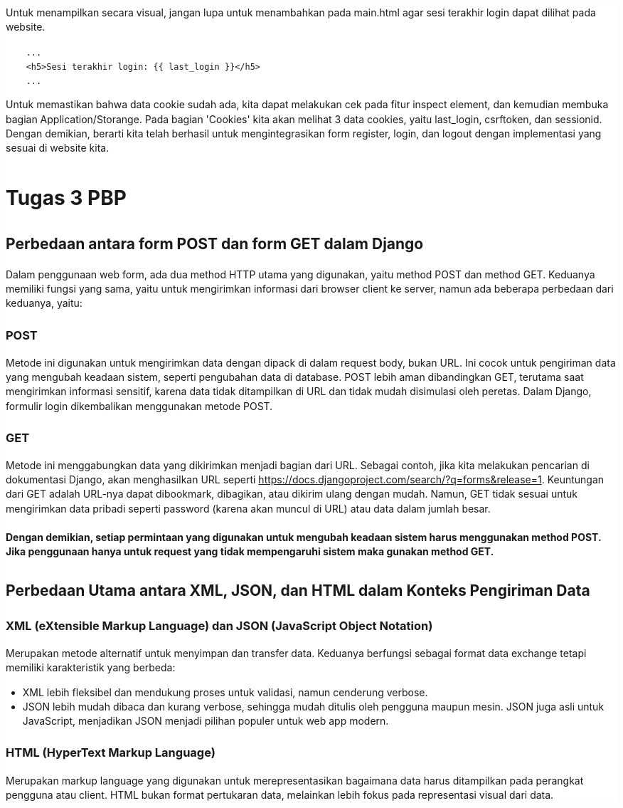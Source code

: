 Untuk menampilkan secara visual, jangan lupa untuk menambahkan pada main.html agar sesi terakhir login dapat dilihat pada website.

        ...
        <h5>Sesi terakhir login: {{ last_login }}</h5>
        ...
Untuk memastikan bahwa data cookie sudah ada, kita dapat melakukan cek pada fitur inspect element, dan kemudian membuka bagian Application/Storange. Pada bagian 'Cookies' kita akan melihat 3 data cookies, yaitu last_login, csrftoken, dan sessionid. Dengan demikian, berarti kita telah berhasil untuk mengintegrasikan form register, login, dan logout dengan implementasi yang sesuai di website kita.

####
# Tugas 3 PBP
## Perbedaan antara form POST dan form GET dalam Django
Dalam penggunaan web form, ada dua method HTTP utama yang digunakan, yaitu method POST dan method GET. Keduanya memiliki fungsi yang sama, yaitu untuk mengirimkan informasi dari browser client ke server, namun ada beberapa perbedaan dari keduanya, yaitu:
### POST
Metode ini digunakan untuk mengirimkan data dengan dipack di dalam request body, bukan URL. Ini cocok untuk pengiriman data yang mengubah keadaan sistem, seperti pengubahan data di database. POST lebih aman dibandingkan GET, terutama saat mengirimkan informasi sensitif, karena data tidak ditampilkan di URL dan tidak mudah disimulasi oleh peretas. Dalam Django, formulir login dikembalikan menggunakan metode POST.
### GET
Metode ini menggabungkan data yang dikirimkan menjadi bagian dari URL. Sebagai contoh, jika kita melakukan pencarian di dokumentasi Django, akan menghasilkan URL seperti https://docs.djangoproject.com/search/?q=forms&release=1. Keuntungan dari GET adalah URL-nya dapat dibookmark, dibagikan, atau dikirim ulang dengan mudah. Namun, GET tidak sesuai untuk mengirimkan data pribadi seperti password (karena akan muncul di URL) atau data dalam jumlah besar.
#### Dengan demikian, setiap permintaan yang digunakan untuk mengubah keadaan sistem harus menggunakan method POST. Jika penggunaan hanya untuk request yang tidak mempengaruhi sistem maka gunakan method GET.

## Perbedaan Utama antara XML, JSON, dan HTML dalam Konteks Pengiriman Data
### XML (eXtensible Markup Language) dan JSON (JavaScript Object Notation) 
Merupakan metode alternatif untuk menyimpan dan transfer data. Keduanya berfungsi sebagai format data exchange tetapi memiliki karakteristik yang berbeda:
- XML lebih fleksibel dan mendukung proses untuk validasi, namun cenderung verbose.
- JSON lebih mudah dibaca dan kurang verbose, sehingga mudah ditulis oleh pengguna maupun mesin. JSON juga asli untuk JavaScript, menjadikan JSON menjadi pilihan populer untuk web app modern.

### HTML (HyperText Markup Language)
Merupakan markup language yang digunakan untuk merepresentasikan bagaimana data harus ditampilkan pada perangkat pengguna atau client. HTML bukan format pertukaran data, melainkan lebih fokus pada representasi visual dari data.
